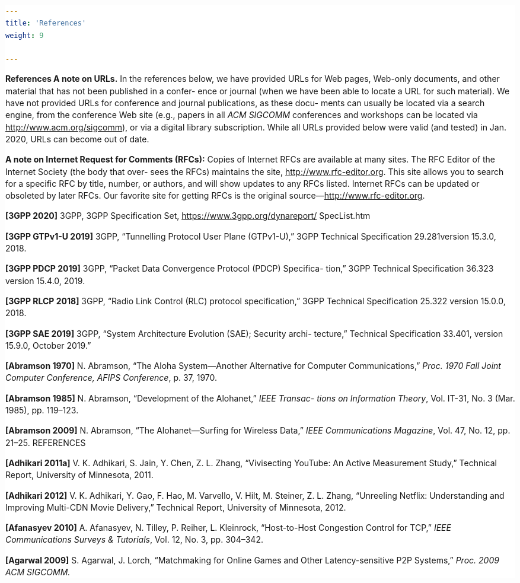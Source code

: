 ```yaml
---
title: 'References'
weight: 9

---
```


  **References A note on URLs.** In the references below, we have provided URLs for Web pages, Web-only documents, and other material that has not been published in a confer- ence or journal (when we have been able to locate a URL for such material). We have not provided URLs for conference and journal publications, as these docu- ments can usually be located via a search engine, from the conference Web site (e.g., papers in all _ACM SIGCOMM_ conferences and workshops can be located via http://www.acm.org/sigcomm), or via a digital library subscription. While all URLs provided below were valid (and tested) in Jan. 2020, URLs can become out of date.

**A note on Internet Request for Comments (RFCs):** Copies of Internet RFCs are available at many sites. The RFC Editor of the Internet Society (the body that over- sees the RFCs) maintains the site, http://www.rfc-editor.org. This site allows you to search for a specific RFC by title, number, or authors, and will show updates to any RFCs listed. Internet RFCs can be updated or obsoleted by later RFCs. Our favorite site for getting RFCs is the original source—http://www.rfc-editor.org.

**\[3GPP 2020\]** 3GPP, 3GPP Specification Set, https://www.3gpp.org/dynareport/ SpecList.htm

**\[3GPP GTPv1-U 2019\]** 3GPP, “Tunnelling Protocol User Plane (GTPv1-U),” 3GPP Technical Specification 29.281version 15.3.0, 2018.

**\[3GPP PDCP 2019\]** 3GPP, “Packet Data Convergence Protocol (PDCP) Specifica- tion,” 3GPP Technical Specification 36.323 version 15.4.0, 2019.

**\[3GPP RLCP 2018\]** 3GPP, “Radio Link Control (RLC) protocol specification,” 3GPP Technical Specification 25.322 version 15.0.0, 2018.

**\[3GPP SAE 2019\]** 3GPP, “System Architecture Evolution (SAE); Security archi- tecture,” Technical Specification 33.401, version 15.9.0, October 2019.”

**\[Abramson 1970\]** N. Abramson, “The Aloha System—Another Alternative for Computer Communications,” _Proc. 1970 Fall Joint Computer Conference, AFIPS Conference_, p. 37, 1970.

**\[Abramson 1985\]** N. Abramson, “Development of the Alohanet,” _IEEE Transac- tions on Information Theory_, Vol. IT-31, No. 3 (Mar. 1985), pp. 119–123.

**\[Abramson 2009\]** N. Abramson, “The Alohanet—Surfing for Wireless Data,” _IEEE Communications Magazine_, Vol. 47, No. 12, pp. 21–25.
 REFERENCES

**\[Adhikari 2011a\]** V. K. Adhikari, S. Jain, Y. Chen, Z. L. Zhang, “Vivisecting YouTube: An Active Measurement Study,” Technical Report, University of Minnesota, 2011.

**\[Adhikari 2012\]** V. K. Adhikari, Y. Gao, F. Hao, M. Varvello, V. Hilt, M. Steiner, Z. L. Zhang, “Unreeling Netflix: Understanding and Improving Multi-CDN Movie Delivery,” Technical Report, University of Minnesota, 2012.

**\[Afanasyev 2010\]** A. Afanasyev, N. Tilley, P. Reiher, L. Kleinrock, “Host-to-Host Congestion Control for TCP,” _IEEE Communications Surveys & Tutorials_, Vol. 12, No. 3, pp. 304–342.

**\[Agarwal 2009\]** S. Agarwal, J. Lorch, “Matchmaking for Online Games and Other Latency-sensitive P2P Systems,” _Proc. 2009 ACM SIGCOMM._
